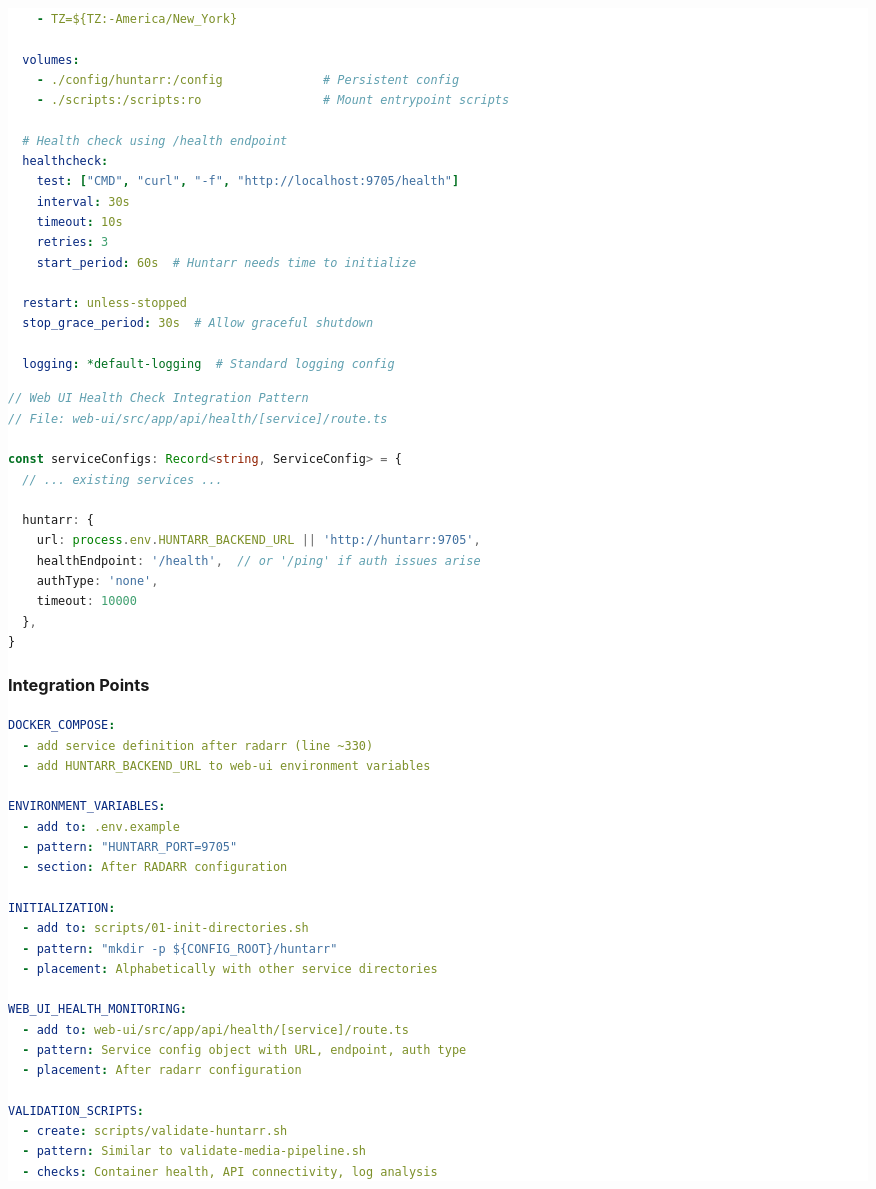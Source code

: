 ```yaml
    - TZ=${TZ:-America/New_York}
  
  volumes:
    - ./config/huntarr:/config              # Persistent config
    - ./scripts:/scripts:ro                 # Mount entrypoint scripts
  
  # Health check using /health endpoint
  healthcheck:
    test: ["CMD", "curl", "-f", "http://localhost:9705/health"]
    interval: 30s
    timeout: 10s
    retries: 3
    start_period: 60s  # Huntarr needs time to initialize
  
  restart: unless-stopped
  stop_grace_period: 30s  # Allow graceful shutdown
  
  logging: *default-logging  # Standard logging config
```

```typescript
// Web UI Health Check Integration Pattern
// File: web-ui/src/app/api/health/[service]/route.ts

const serviceConfigs: Record<string, ServiceConfig> = {
  // ... existing services ...
  
  huntarr: {
    url: process.env.HUNTARR_BACKEND_URL || 'http://huntarr:9705',
    healthEndpoint: '/health',  // or '/ping' if auth issues arise
    authType: 'none',
    timeout: 10000
  },
}
```

### Integration Points

```yaml
DOCKER_COMPOSE:
  - add service definition after radarr (line ~330)
  - add HUNTARR_BACKEND_URL to web-ui environment variables

ENVIRONMENT_VARIABLES:
  - add to: .env.example
  - pattern: "HUNTARR_PORT=9705"
  - section: After RADARR configuration

INITIALIZATION:
  - add to: scripts/01-init-directories.sh
  - pattern: "mkdir -p ${CONFIG_ROOT}/huntarr"
  - placement: Alphabetically with other service directories

WEB_UI_HEALTH_MONITORING:
  - add to: web-ui/src/app/api/health/[service]/route.ts
  - pattern: Service config object with URL, endpoint, auth type
  - placement: After radarr configuration

VALIDATION_SCRIPTS:
  - create: scripts/validate-huntarr.sh
  - pattern: Similar to validate-media-pipeline.sh
  - checks: Container health, API connectivity, log analysis
```
